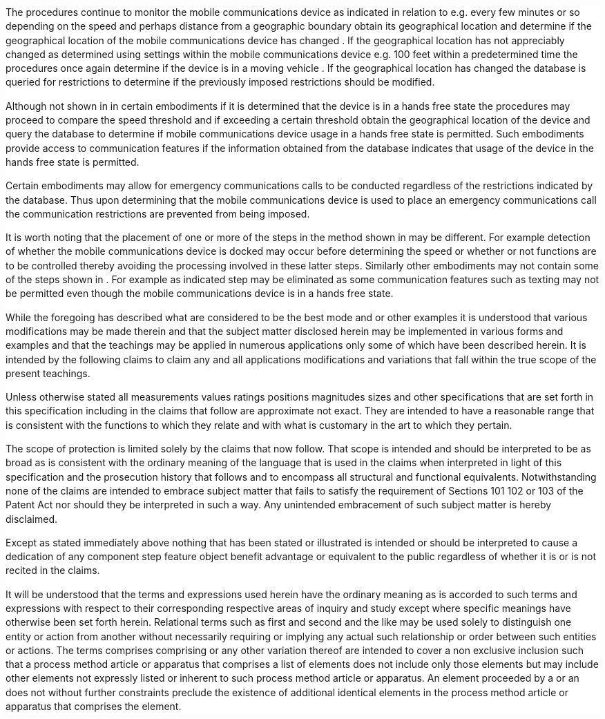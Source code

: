 The procedures continue to monitor the mobile communications device as indicated in relation to e.g. every few minutes or so depending on the speed and perhaps distance from a geographic boundary obtain its geographical location and determine if the geographical location of the mobile communications device has changed . If the geographical location has not appreciably changed as determined using settings within the mobile communications device e.g. 100 feet within a predetermined time the procedures once again determine if the device is in a moving vehicle . If the geographical location has changed the database is queried for restrictions to determine if the previously imposed restrictions should be modified.

Although not shown in in certain embodiments if it is determined that the device is in a hands free state the procedures may proceed to compare the speed threshold and if exceeding a certain threshold obtain the geographical location of the device and query the database to determine if mobile communications device usage in a hands free state is permitted. Such embodiments provide access to communication features if the information obtained from the database indicates that usage of the device in the hands free state is permitted.

Certain embodiments may allow for emergency communications calls to be conducted regardless of the restrictions indicated by the database. Thus upon determining that the mobile communications device is used to place an emergency communications call the communication restrictions are prevented from being imposed.

It is worth noting that the placement of one or more of the steps in the method shown in may be different. For example detection of whether the mobile communications device is docked may occur before determining the speed or whether or not functions are to be controlled thereby avoiding the processing involved in these latter steps. Similarly other embodiments may not contain some of the steps shown in . For example as indicated step may be eliminated as some communication features such as texting may not be permitted even though the mobile communications device is in a hands free state.

While the foregoing has described what are considered to be the best mode and or other examples it is understood that various modifications may be made therein and that the subject matter disclosed herein may be implemented in various forms and examples and that the teachings may be applied in numerous applications only some of which have been described herein. It is intended by the following claims to claim any and all applications modifications and variations that fall within the true scope of the present teachings.

Unless otherwise stated all measurements values ratings positions magnitudes sizes and other specifications that are set forth in this specification including in the claims that follow are approximate not exact. They are intended to have a reasonable range that is consistent with the functions to which they relate and with what is customary in the art to which they pertain.

The scope of protection is limited solely by the claims that now follow. That scope is intended and should be interpreted to be as broad as is consistent with the ordinary meaning of the language that is used in the claims when interpreted in light of this specification and the prosecution history that follows and to encompass all structural and functional equivalents. Notwithstanding none of the claims are intended to embrace subject matter that fails to satisfy the requirement of Sections 101 102 or 103 of the Patent Act nor should they be interpreted in such a way. Any unintended embracement of such subject matter is hereby disclaimed.

Except as stated immediately above nothing that has been stated or illustrated is intended or should be interpreted to cause a dedication of any component step feature object benefit advantage or equivalent to the public regardless of whether it is or is not recited in the claims.

It will be understood that the terms and expressions used herein have the ordinary meaning as is accorded to such terms and expressions with respect to their corresponding respective areas of inquiry and study except where specific meanings have otherwise been set forth herein. Relational terms such as first and second and the like may be used solely to distinguish one entity or action from another without necessarily requiring or implying any actual such relationship or order between such entities or actions. The terms comprises comprising or any other variation thereof are intended to cover a non exclusive inclusion such that a process method article or apparatus that comprises a list of elements does not include only those elements but may include other elements not expressly listed or inherent to such process method article or apparatus. An element proceeded by a or an does not without further constraints preclude the existence of additional identical elements in the process method article or apparatus that comprises the element.
